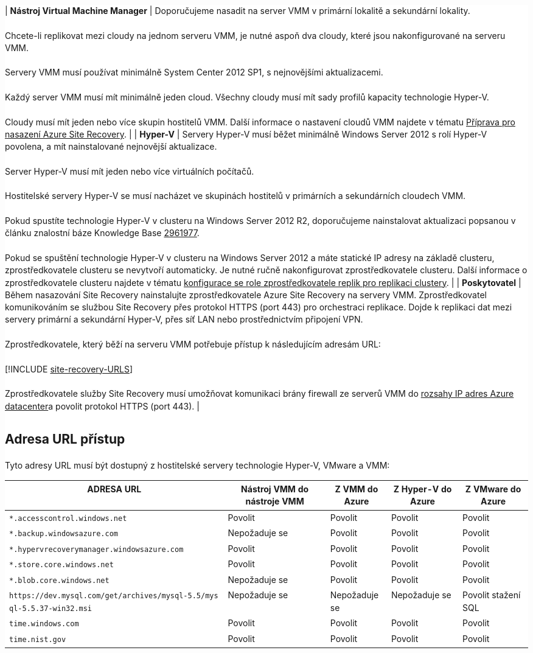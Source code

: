 | **Nástroj Virtual Machine Manager** |  Doporučujeme nasadit na server VMM v primární lokalitě a sekundární lokality.<br/><br/> Chcete-li replikovat mezi cloudy na jednom serveru VMM, je nutné aspoň dva cloudy, které jsou nakonfigurované na serveru VMM.<br/><br/> Servery VMM musí používat minimálně System Center 2012 SP1, s nejnovějšími aktualizacemi.<br/><br/> Každý server VMM musí mít minimálně jeden cloud. Všechny cloudy musí mít sady profilů kapacity technologie Hyper-V. <br/><br/>Cloudy musí mít jeden nebo více skupin hostitelů VMM. Další informace o nastavení cloudů VMM najdete v tématu [Příprava pro nasazení Azure Site Recovery](https://msdn.microsoft.com/library/azure/dn469075.aspx#BKMK_Fabric). |
| **Hyper-V** | Servery Hyper-V musí běžet minimálně Windows Server 2012 s rolí Hyper-V povolena, a mít nainstalované nejnovější aktualizace.<br/><br/> Server Hyper-V musí mít jeden nebo více virtuálních počítačů.<br/><br/>  Hostitelské servery Hyper-V se musí nacházet ve skupinách hostitelů v primárních a sekundárních cloudech VMM.<br/><br/> Pokud spustíte technologie Hyper-V v clusteru na Windows Server 2012 R2, doporučujeme nainstalovat aktualizaci popsanou v článku znalostní báze Knowledge Base [2961977](https://support.microsoft.com/kb/2961977).<br/><br/> Pokud se spuštění technologie Hyper-V v clusteru na Windows Server 2012 a máte statické IP adresy na základě clusteru, zprostředkovatele clusteru se nevytvoří automaticky. Je nutné ručně nakonfigurovat zprostředkovatele clusteru. Další informace o zprostředkovatele clusteru najdete v tématu [konfigurace se role zprostředkovatele replik pro replikaci clustery](http://social.technet.microsoft.com/wiki/contents/articles/18792.configure-replica-broker-role-cluster-to-cluster-replication.aspx). |
| **Poskytovatel** | Během nasazování Site Recovery nainstalujte zprostředkovatele Azure Site Recovery na servery VMM. Zprostředkovatel komunikováním se službou Site Recovery přes protokol HTTPS (port 443) pro orchestraci replikace. Dojde k replikaci dat mezi servery primární a sekundární Hyper-V, přes síť LAN nebo prostřednictvím připojení VPN.<br/><br/> Zprostředkovatele, který běží na serveru VMM potřebuje přístup k následujícím adresám URL:<br/><br/>[!INCLUDE [site-recovery-URLS](../../includes/site-recovery-URLS.md)] <br/><br/>Zprostředkovatele služby Site Recovery musí umožňovat komunikaci brány firewall ze serverů VMM do [rozsahy IP adres Azure datacenter](https://www.microsoft.com/download/confirmation.aspx?id=41653)a povolit protokol HTTPS (port 443). |


## <a name="url-access"></a>Adresa URL přístup
Tyto adresy URL musí být dostupný z hostitelské servery technologie Hyper-V, VMware a VMM:

|**ADRESA URL** | **Nástroj VMM do nástroje VMM** | **Z VMM do Azure** | **Z Hyper-V do Azure** | **Z VMware do Azure** |
|--- | --- | --- | --- | --- |
|``*.accesscontrol.windows.net`` | Povolit | Povolit | Povolit | Povolit |
|``*.backup.windowsazure.com`` | Nepožaduje se | Povolit | Povolit | Povolit |
|``*.hypervrecoverymanager.windowsazure.com`` | Povolit | Povolit | Povolit | Povolit |
|``*.store.core.windows.net`` | Povolit | Povolit | Povolit | Povolit |
|``*.blob.core.windows.net`` | Nepožaduje se | Povolit | Povolit | Povolit |
|``https://dev.mysql.com/get/archives/mysql-5.5/mysql-5.5.37-win32.msi`` | Nepožaduje se | Nepožaduje se | Nepožaduje se | Povolit stažení SQL |
|``time.windows.com`` | Povolit | Povolit | Povolit | Povolit|
|``time.nist.gov`` | Povolit | Povolit | Povolit | Povolit |
